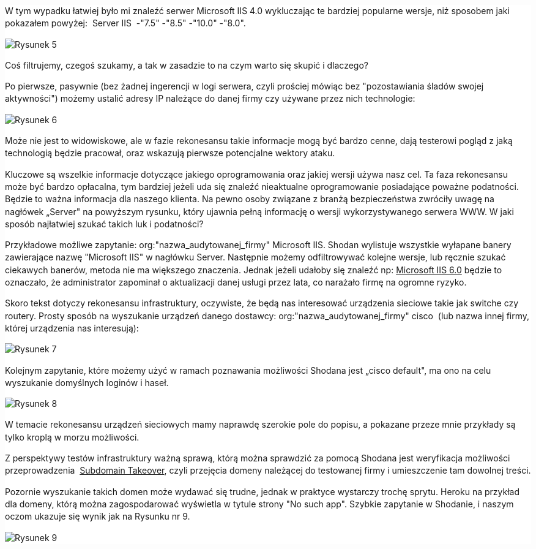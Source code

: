 W tym wypadku łatwiej było mi znaleźć serwer Microsoft IIS 4.0 wykluczając te bardziej popularne wersje, niż sposobem jaki pokazałem powyżej:  Server IIS  -"7.5" -"8.5" -"10.0" -"8.0".

![Rysunek 5](../../../.gitbook/assets/e28a1aa8-43ac-4bcc-a6a3-2b103d621927/bc1ba18f.png)

Coś filtrujemy, czegoś szukamy, a tak w zasadzie to na czym warto się skupić i dlaczego?

Po pierwsze, pasywnie (bez żadnej ingerencji w logi serwera, czyli prościej mówiąc bez "pozostawiania śladów swojej aktywności") możemy ustalić adresy IP należące do danej firmy czy używane przez nich technologie:

![Rysunek 6](../../../.gitbook/assets/e28a1aa8-43ac-4bcc-a6a3-2b103d621927/5d6637fe.png)

Może nie jest to widowiskowe, ale w fazie rekonesansu takie informacje mogą być bardzo cenne, dają testerowi pogląd z jaką technologią będzie pracował, oraz wskazują pierwsze potencjalne wektory ataku.

Kluczowe są wszelkie informacje dotyczące jakiego oprogramowania oraz jakiej wersji używa nasz cel. Ta faza rekonesansu może być bardzo opłacalna, tym bardziej jeżeli uda się znaleźć nieaktualne oprogramowanie posiadające poważne podatności. Będzie to ważna informacja dla naszego klienta. Na pewno osoby związane z branżą bezpieczeństwa zwróciły uwagę na nagłówek „Server" na powyższym rysunku, który ujawnia pełną informację o wersji wykorzystywanego serwera WWW. W jaki sposób najłatwiej szukać takich luk i podatności?

Przykładowe możliwe zapytanie: org:"nazwa_audytowanej_firmy" Microsoft IIS. Shodan wylistuje wszystkie wyłapane banery zawierające nazwę "Microsoft IIS" w nagłówku Server. Następnie możemy odfiltrowywać kolejne wersje, lub ręcznie szukać ciekawych banerów, metoda nie ma większego znaczenia. Jednak jeżeli udałoby się znaleźć np: [Microsoft IIS 6.0](https://www.cvedetails.com/vulnerability-list/vendor_id-26/product_id-3436/version_id-13492/Microsoft-IIS-6.0.html) będzie to oznaczało, że administrator zapominał o aktualizacji danej usługi przez lata, co narażało firmę na ogromne ryzyko.

Skoro tekst dotyczy rekonesansu infrastruktury, oczywiste, że będą nas interesować urządzenia sieciowe takie jak switche czy routery. Prosty sposób na wyszukanie urządzeń danego dostawcy: org:"nazwa_audytowanej_firmy" cisco  (lub nazwa innej firmy, której urządzenia nas interesują):

![Rysunek 7](../../../.gitbook/assets/e28a1aa8-43ac-4bcc-a6a3-2b103d621927/ec5c359e.png)

Kolejnym zapytanie, które możemy użyć w ramach poznawania możliwości Shodana jest „cisco default", ma ono na celu wyszukanie domyślnych loginów i haseł.

![Rysunek 8](../../../.gitbook/assets/e28a1aa8-43ac-4bcc-a6a3-2b103d621927/e8ad8048.png)

W temacie rekonesansu urządzeń sieciowych mamy naprawdę szerokie pole do popisu, a pokazane przeze mnie przykłady są tylko kroplą w morzu możliwości.

Z perspektywy testów infrastruktury ważną sprawą, którą można sprawdzić za pomocą Shodana jest weryfikacja możliwości przeprowadzenia  [Subdomain Takeover](https://blog.sweepatic.com/subdomain-takeover-principles/), czyli przejęcia domeny należącej do testowanej firmy i umieszczenie tam dowolnej treści.

Pozornie wyszukanie takich domen może wydawać się trudne, jednak w praktyce wystarczy trochę sprytu. Heroku na przykład dla domeny, którą można zagospodarować wyświetla w tytule strony "No such app". Szybkie zapytanie w Shodanie, i naszym oczom ukazuje się wynik jak na Rysunku nr 9.

![Rysunek 9](../../../.gitbook/assets/e28a1aa8-43ac-4bcc-a6a3-2b103d621927/3ac2a7a2.png)
